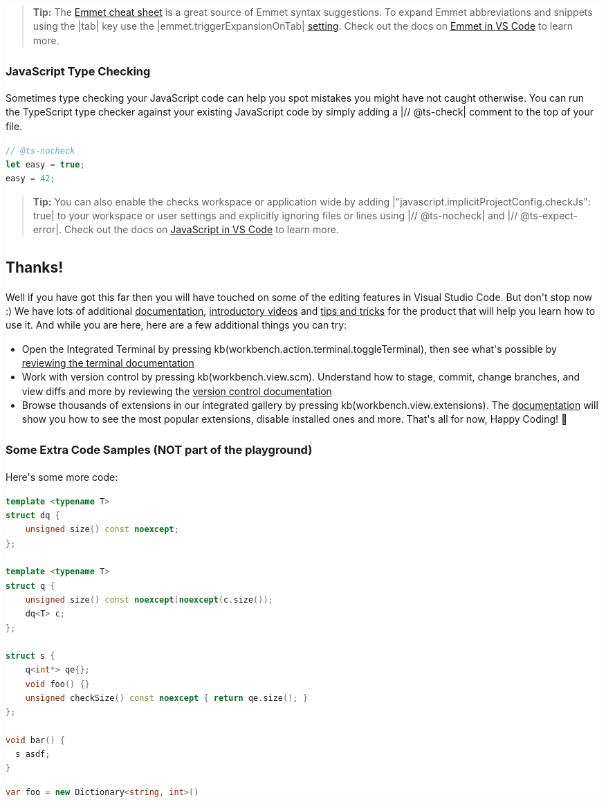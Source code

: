>**Tip:** The [Emmet cheat sheet](https://docs.emmet.io/cheat-sheet/) is a great source of Emmet syntax suggestions. To expand Emmet abbreviations and snippets using the |tab| key use the |emmet.triggerExpansionOnTab| [setting](command:workbench.action.openGlobalSettings). Check out the docs on [Emmet in VS Code](https://code.visualstudio.com/docs/editor/emmet) to learn more.
### JavaScript Type Checking
Sometimes type checking your JavaScript code can help you spot mistakes you might have not caught otherwise. You can run the TypeScript type checker against your existing JavaScript code by simply adding a |// @ts-check| comment to the top of your file.
```js
// @ts-nocheck
let easy = true;
easy = 42;
```
>**Tip:** You can also enable the checks workspace or application wide by adding |"javascript.implicitProjectConfig.checkJs": true| to your workspace or user settings and explicitly ignoring files or lines using |// @ts-nocheck| and |// @ts-expect-error|. Check out the docs on [JavaScript in VS Code](https://code.visualstudio.com/docs/languages/javascript) to learn more.
## Thanks!
Well if you have got this far then you will have touched on some of the editing features in Visual Studio Code.  But don't stop now :)  We have lots of additional [documentation](https://code.visualstudio.com/docs), [introductory videos](https://code.visualstudio.com/docs/getstarted/introvideos) and [tips and tricks](https://go.microsoft.com/fwlink/?linkid=852118) for the product that will help you learn how to use it.  And while you are here, here are a few additional things you can try:
- Open the Integrated Terminal by pressing kb(workbench.action.terminal.toggleTerminal), then see what's possible by [reviewing the terminal documentation](https://code.visualstudio.com/docs/editor/integrated-terminal)
- Work with version control by pressing kb(workbench.view.scm). Understand how to stage, commit, change branches, and view diffs and more by reviewing the [version control documentation](https://code.visualstudio.com/docs/editor/versioncontrol)
- Browse thousands of extensions in our integrated gallery by pressing kb(workbench.view.extensions). The [documentation](https://code.visualstudio.com/docs/editor/extension-gallery) will show you how to see the most popular extensions, disable installed ones and more.
That's all for now,
Happy Coding! 🎉

### Some Extra Code Samples (NOT part of the playground)

Here's some more code:

```cpp
template <typename T>
struct dq {
    unsigned size() const noexcept;
};

template <typename T>
struct q {
    unsigned size() const noexcept(noexcept(c.size());
    dq<T> c;
};

struct s {
    q<int*> qe{};
    void foo() {}
    unsigned checkSize() const noexcept { return qe.size(); }
};

void bar() {
  s asdf;
}
```
```cs
var foo = new Dictionary<string, int>()
```